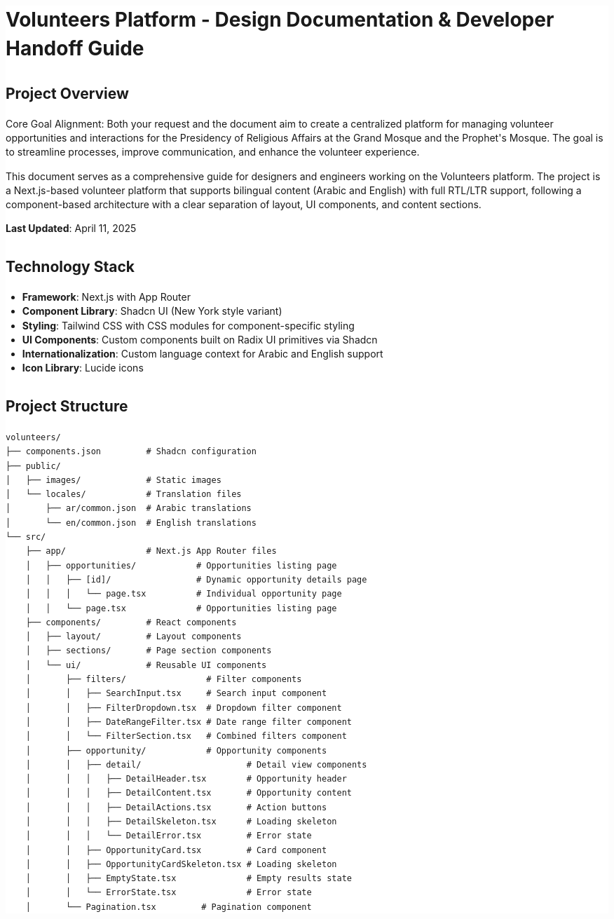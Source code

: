 # Volunteers Platform - Design Documentation & Developer Handoff Guide

## Project Overview
Core Goal Alignment: Both your request and the document aim to create a centralized platform for managing volunteer opportunities and interactions for the Presidency of Religious Affairs at the Grand Mosque and the Prophet's Mosque. The goal is to streamline processes, improve communication, and enhance the volunteer experience.

This document serves as a comprehensive guide for designers and engineers working on the Volunteers platform. The project is a Next.js-based volunteer platform that supports bilingual content (Arabic and English) with full RTL/LTR support, following a component-based architecture with a clear separation of layout, UI components, and content sections.

**Last Updated**: April 11, 2025

## Technology Stack

- **Framework**: Next.js with App Router
- **Component Library**: Shadcn UI (New York style variant)
- **Styling**: Tailwind CSS with CSS modules for component-specific styling
- **UI Components**: Custom components built on Radix UI primitives via Shadcn
- **Internationalization**: Custom language context for Arabic and English support
- **Icon Library**: Lucide icons

## Project Structure

```
volunteers/
├── components.json         # Shadcn configuration
├── public/
│   ├── images/             # Static images
│   └── locales/            # Translation files
│       ├── ar/common.json  # Arabic translations
│       └── en/common.json  # English translations
└── src/
    ├── app/                # Next.js App Router files
    │   ├── opportunities/            # Opportunities listing page
    │   │   ├── [id]/                 # Dynamic opportunity details page
    │   │   │   └── page.tsx          # Individual opportunity page
    │   │   └── page.tsx              # Opportunities listing page
    ├── components/         # React components
    │   ├── layout/         # Layout components
    │   ├── sections/       # Page section components
    │   └── ui/             # Reusable UI components
    │       ├── filters/                # Filter components
    │       │   ├── SearchInput.tsx     # Search input component
    │       │   ├── FilterDropdown.tsx  # Dropdown filter component
    │       │   ├── DateRangeFilter.tsx # Date range filter component
    │       │   └── FilterSection.tsx   # Combined filters component
    │       ├── opportunity/            # Opportunity components
    │       │   ├── detail/                     # Detail view components
    │       │   │   ├── DetailHeader.tsx        # Opportunity header
    │       │   │   ├── DetailContent.tsx       # Opportunity content
    │       │   │   ├── DetailActions.tsx       # Action buttons
    │       │   │   ├── DetailSkeleton.tsx      # Loading skeleton
    │       │   │   └── DetailError.tsx         # Error state
    │       │   ├── OpportunityCard.tsx         # Card component
    │       │   ├── OpportunityCardSkeleton.tsx # Loading skeleton
    │       │   ├── EmptyState.tsx              # Empty results state
    │       │   └── ErrorState.tsx              # Error state
    │       └── Pagination.tsx         # Pagination component
```